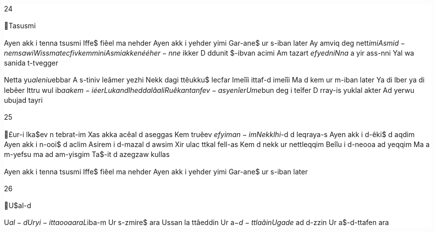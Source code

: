 24

Tasusmi

Ayen akk i tenna tsusmi
Iffe$ fiêel ma nehder
Ayen akk i yehder yimi
Gar-ane$ ur s-iban later
Ay amviq deg nett$imi
Asmi d-nemsawi
Wiss ma tecfiv kemmini
Asmi akken ééher-nne$ ikker
D ddunit $-ibvan acimi
Am tazart $ef yedni
Nna$ a yir ass-nni
Yal wa sanida t-tvegger

Netta yu$alen i u$ebbar
A s-tiniv leâmer yezhi
Nekk dagi ttêukku$ lecfar
Imeîîi ittaf-d imeîîi
Ma d kem ur m-iban later
Ya di lber ya di lebêer
Ittru wul ib$a a kem-iéer
Lukan d lhedda lâali
Ruê kan tanfev-as yenîer
Ume$bun deg i teîfer
D rray-is yuklal akter
Ad yerwu ubujad tayri

25

£ur-i lka$ev n tebrat-im
Xas akka acêal d aseggas
Kem truêev $ef yiman-im
Nekk lhi$-d d leqraya-s
Ayen akk i d-êki$ d aqdim
Ayen akk i n-ooi$ d aclim
Asirem i d-mazal d awsim
Xir ulac ttkal fell-as
Kem d nekk ur nettleqqim
Beîîu i d-neooa ad yeqqim
Ma a m-yefsu ma ad am-yisgim
Ta$-it d azegzaw kullas

Ayen akk i tenna tsusmi
Iffe$ fiêel ma nehder
Ayen akk i yehder yimi
Gar-ane$ ur s-iban later

26

U$al-d

U$al-d
Ur yi-ittaooa ara
L$iba-m
Ur s-zmire$ ara
Ussan la ttâeddin
Ur a$-d-ttlaâin
Ugade$ ad d-zzin
Ur a$-d-ttafen ara
